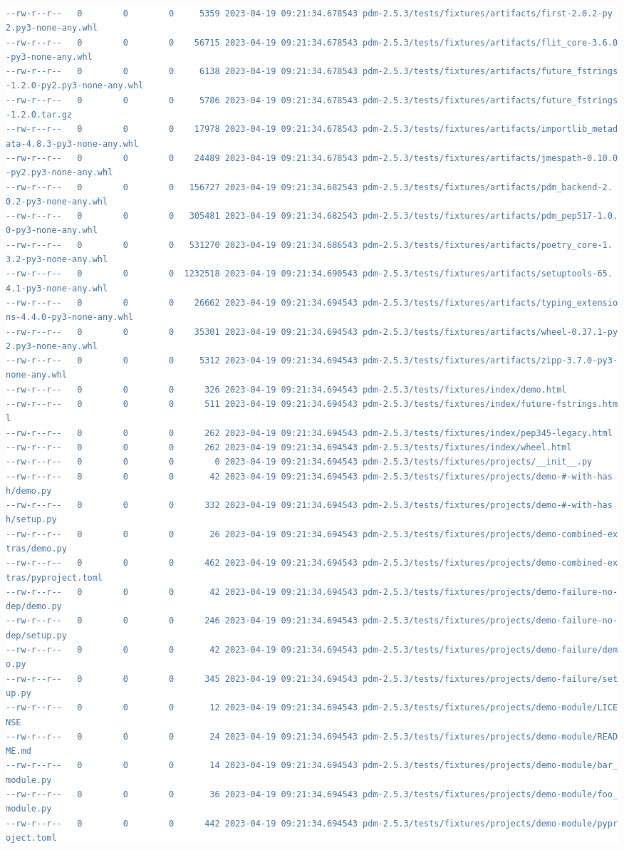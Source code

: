 ```diff
--rw-r--r--   0        0        0     5359 2023-04-19 09:21:34.678543 pdm-2.5.3/tests/fixtures/artifacts/first-2.0.2-py2.py3-none-any.whl
--rw-r--r--   0        0        0    56715 2023-04-19 09:21:34.678543 pdm-2.5.3/tests/fixtures/artifacts/flit_core-3.6.0-py3-none-any.whl
--rw-r--r--   0        0        0     6138 2023-04-19 09:21:34.678543 pdm-2.5.3/tests/fixtures/artifacts/future_fstrings-1.2.0-py2.py3-none-any.whl
--rw-r--r--   0        0        0     5786 2023-04-19 09:21:34.678543 pdm-2.5.3/tests/fixtures/artifacts/future_fstrings-1.2.0.tar.gz
--rw-r--r--   0        0        0    17978 2023-04-19 09:21:34.678543 pdm-2.5.3/tests/fixtures/artifacts/importlib_metadata-4.8.3-py3-none-any.whl
--rw-r--r--   0        0        0    24489 2023-04-19 09:21:34.678543 pdm-2.5.3/tests/fixtures/artifacts/jmespath-0.10.0-py2.py3-none-any.whl
--rw-r--r--   0        0        0   156727 2023-04-19 09:21:34.682543 pdm-2.5.3/tests/fixtures/artifacts/pdm_backend-2.0.2-py3-none-any.whl
--rw-r--r--   0        0        0   305481 2023-04-19 09:21:34.682543 pdm-2.5.3/tests/fixtures/artifacts/pdm_pep517-1.0.0-py3-none-any.whl
--rw-r--r--   0        0        0   531270 2023-04-19 09:21:34.686543 pdm-2.5.3/tests/fixtures/artifacts/poetry_core-1.3.2-py3-none-any.whl
--rw-r--r--   0        0        0  1232518 2023-04-19 09:21:34.690543 pdm-2.5.3/tests/fixtures/artifacts/setuptools-65.4.1-py3-none-any.whl
--rw-r--r--   0        0        0    26662 2023-04-19 09:21:34.694543 pdm-2.5.3/tests/fixtures/artifacts/typing_extensions-4.4.0-py3-none-any.whl
--rw-r--r--   0        0        0    35301 2023-04-19 09:21:34.694543 pdm-2.5.3/tests/fixtures/artifacts/wheel-0.37.1-py2.py3-none-any.whl
--rw-r--r--   0        0        0     5312 2023-04-19 09:21:34.694543 pdm-2.5.3/tests/fixtures/artifacts/zipp-3.7.0-py3-none-any.whl
--rw-r--r--   0        0        0      326 2023-04-19 09:21:34.694543 pdm-2.5.3/tests/fixtures/index/demo.html
--rw-r--r--   0        0        0      511 2023-04-19 09:21:34.694543 pdm-2.5.3/tests/fixtures/index/future-fstrings.html
--rw-r--r--   0        0        0      262 2023-04-19 09:21:34.694543 pdm-2.5.3/tests/fixtures/index/pep345-legacy.html
--rw-r--r--   0        0        0      262 2023-04-19 09:21:34.694543 pdm-2.5.3/tests/fixtures/index/wheel.html
--rw-r--r--   0        0        0        0 2023-04-19 09:21:34.694543 pdm-2.5.3/tests/fixtures/projects/__init__.py
--rw-r--r--   0        0        0       42 2023-04-19 09:21:34.694543 pdm-2.5.3/tests/fixtures/projects/demo-#-with-hash/demo.py
--rw-r--r--   0        0        0      332 2023-04-19 09:21:34.694543 pdm-2.5.3/tests/fixtures/projects/demo-#-with-hash/setup.py
--rw-r--r--   0        0        0       26 2023-04-19 09:21:34.694543 pdm-2.5.3/tests/fixtures/projects/demo-combined-extras/demo.py
--rw-r--r--   0        0        0      462 2023-04-19 09:21:34.694543 pdm-2.5.3/tests/fixtures/projects/demo-combined-extras/pyproject.toml
--rw-r--r--   0        0        0       42 2023-04-19 09:21:34.694543 pdm-2.5.3/tests/fixtures/projects/demo-failure-no-dep/demo.py
--rw-r--r--   0        0        0      246 2023-04-19 09:21:34.694543 pdm-2.5.3/tests/fixtures/projects/demo-failure-no-dep/setup.py
--rw-r--r--   0        0        0       42 2023-04-19 09:21:34.694543 pdm-2.5.3/tests/fixtures/projects/demo-failure/demo.py
--rw-r--r--   0        0        0      345 2023-04-19 09:21:34.694543 pdm-2.5.3/tests/fixtures/projects/demo-failure/setup.py
--rw-r--r--   0        0        0       12 2023-04-19 09:21:34.694543 pdm-2.5.3/tests/fixtures/projects/demo-module/LICENSE
--rw-r--r--   0        0        0       24 2023-04-19 09:21:34.694543 pdm-2.5.3/tests/fixtures/projects/demo-module/README.md
--rw-r--r--   0        0        0       14 2023-04-19 09:21:34.694543 pdm-2.5.3/tests/fixtures/projects/demo-module/bar_module.py
--rw-r--r--   0        0        0       36 2023-04-19 09:21:34.694543 pdm-2.5.3/tests/fixtures/projects/demo-module/foo_module.py
--rw-r--r--   0        0        0      442 2023-04-19 09:21:34.694543 pdm-2.5.3/tests/fixtures/projects/demo-module/pyproject.toml
```